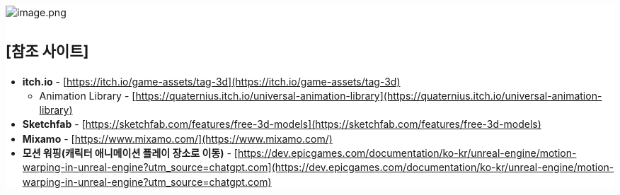 ![image.png](https://prod-files-secure.s3.us-west-2.amazonaws.com/3fd1f95b-0c2a-814d-a4f4-00034e29ede8/2a7ab0d3-5ca4-4a36-b015-4d1a14bcf502/image.png?X-Amz-Algorithm=AWS4-HMAC-SHA256&X-Amz-Content-Sha256=UNSIGNED-PAYLOAD&X-Amz-Credential=ASIAZI2LB4664Q2XQMWA%2F20251029%2Fus-west-2%2Fs3%2Faws4_request&X-Amz-Date=20251029T141524Z&X-Amz-Expires=3600&X-Amz-Security-Token=IQoJb3JpZ2luX2VjEB0aCXVzLXdlc3QtMiJIMEYCIQDpkLOlVY6VShBe1FKxeyZLUhZ2ar48m1yYmlY6mEstUwIhAJGEtR%2BWMNdh2bvB1qWY%2FiOTxCP1%2FRQw9vZP9f3mJhMXKogECNb%2F%2F%2F%2F%2F%2F%2F%2F%2F%2FwEQABoMNjM3NDIzMTgzODA1IgyxEwA689gZjtp4IdIq3APaYeVE0pod1Jc15LpEFYLKgBgK9lALSZF7rQeRwedC5KBNrKtCt8Ol1TFySlMxd1zFfsT%2FRAtgY3%2FZb1f1ZMMifg5z0m%2BkFwEZe2F76w0A5FJTLJL6fm0%2B38LBlFDplSXBt7d%2Fr1rjqQx1G4OEmqKp%2FnXS7m88GCAr4E%2FD6ypSGtadDefy3Eyr89bFXA515KCqCTJ%2F9SDJhF1byyDX8JpIJx3a7rLX1Mk%2Bldr7KUDYyUHxbMPKCnlH07szt15tyCdAXQqKmO2wq0Bn5Z93AQUChtOWf6EcsO3%2FbA%2BouSNqAbF0cbZQovEBLakGzc%2FkTYU2k6s2guZxSwNJIgi4THj2ADiHfdugTcCElYGBQ%2FcSKLBesYdjSdJsUAUskDGlXvHPhxupXQjNqOYN7FLrWa6%2FfzsDG7JiBPJbgS1zgTgFrlCnAa9%2FUfaBSw%2BPXls4608iRRlz7EOzG8U%2FtPqGgg5KSyhnLTAEat48H12aGCMXyy9zhtOtgBty573oqsWAsVOWdmNh4EVYhhEPS9wXugogZj9feYyYwPq4O61v8GCb6SlttHb5iiW4Pb4GgD%2B3Lscei8ceIZrkIuGs40H5OIqYryzcO9jgSe00FW35gyX7Rom%2FFgXbrt2LAPfqljCbpYjIBjqkAeBszEhQKDkjiFDAXvOBJoo7T%2Fx02Mxnar8qTkvxooIom%2FahC0eNeHDjlOSvQqtOnAIv2eeE6gsA8RjfZ2d2%2FbH6UwcQYjp2k7mbvjvi9trxzwe%2B%2FJ%2FTyC5Gf5j09fdUDnLHsMMWaXdw%2FFwn7HKpy4DFrGw81Cfeb3GWH8eVSYQYGDOHryyKqg8UMpm8FuqmgZA9TbsZGJagdb6Edo5%2FrEZDwNe1&X-Amz-Signature=a71dfb7d3fe01deee37332a38c2715680c7c7ee804b29d34701a820a96358c17&X-Amz-SignedHeaders=host&x-amz-checksum-mode=ENABLED&x-id=GetObject)


## [참조 사이트]

- **itch.io** - [https://itch.io/game-assets/tag-3d](https://itch.io/game-assets/tag-3d)
    - Animation Library - [https://quaternius.itch.io/universal-animation-library](https://quaternius.itch.io/universal-animation-library)
- **Sketchfab** - [https://sketchfab.com/features/free-3d-models](https://sketchfab.com/features/free-3d-models)
- **Mixamo** - [https://www.mixamo.com/](https://www.mixamo.com/)
- **모션 워핑(캐릭터 애니메이션 플레이 장소로 이동)** - [https://dev.epicgames.com/documentation/ko-kr/unreal-engine/motion-warping-in-unreal-engine?utm_source=chatgpt.com](https://dev.epicgames.com/documentation/ko-kr/unreal-engine/motion-warping-in-unreal-engine?utm_source=chatgpt.com)
